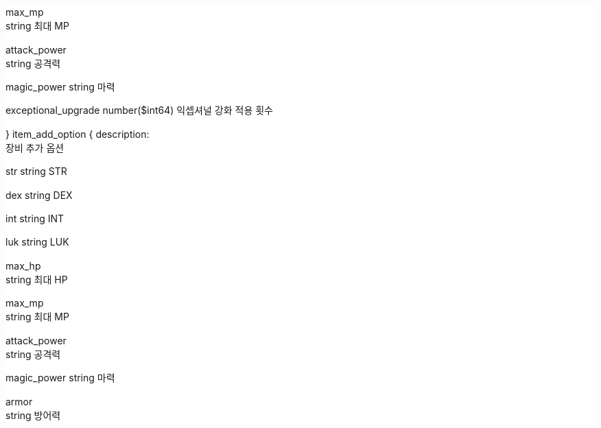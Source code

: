 max_mp	
string
최대 MP

attack_power	
string
공격력

magic_power	
string
마력

exceptional_upgrade	
number($int64)
익셉셔널 강화 적용 횟수

}
item_add_option	
{
description:	
장비 추가 옵션

str	
string
STR

dex	
string
DEX

int	
string
INT

luk	
string
LUK

max_hp	
string
최대 HP

max_mp	
string
최대 MP

attack_power	
string
공격력

magic_power	
string
마력

armor	
string
방어력
